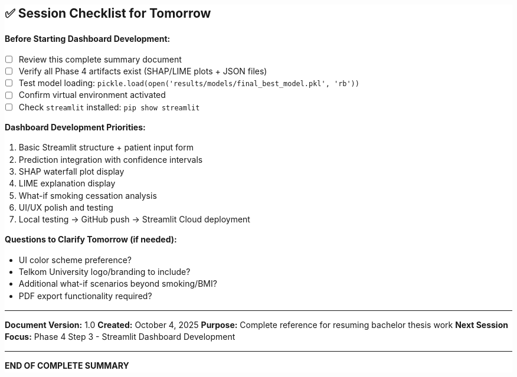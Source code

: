 ## ✅ Session Checklist for Tomorrow

**Before Starting Dashboard Development:**
- [ ] Review this complete summary document
- [ ] Verify all Phase 4 artifacts exist (SHAP/LIME plots + JSON files)
- [ ] Test model loading: `pickle.load(open('results/models/final_best_model.pkl', 'rb'))`
- [ ] Confirm virtual environment activated
- [ ] Check `streamlit` installed: `pip show streamlit`

**Dashboard Development Priorities:**
1. Basic Streamlit structure + patient input form
2. Prediction integration with confidence intervals
3. SHAP waterfall plot display
4. LIME explanation display
5. What-if smoking cessation analysis
6. UI/UX polish and testing
7. Local testing → GitHub push → Streamlit Cloud deployment

**Questions to Clarify Tomorrow (if needed):**
- UI color scheme preference?
- Telkom University logo/branding to include?
- Additional what-if scenarios beyond smoking/BMI?
- PDF export functionality required?

---

**Document Version:** 1.0
**Created:** October 4, 2025
**Purpose:** Complete reference for resuming bachelor thesis work
**Next Session Focus:** Phase 4 Step 3 - Streamlit Dashboard Development

---

**END OF COMPLETE SUMMARY**
